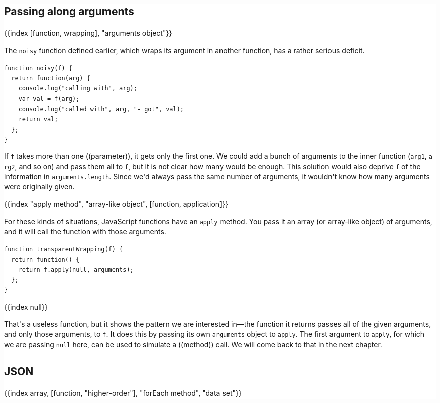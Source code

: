 ## Passing along arguments

{{index [function, wrapping], "arguments object"}}

The `noisy` function
defined earlier, which wraps its argument in another function, has a rather
serious deficit.

```
function noisy(f) {
  return function(arg) {
    console.log("calling with", arg);
    var val = f(arg);
    console.log("called with", arg, "- got", val);
    return val;
  };
}
```

If `f` takes more than one ((parameter)), it gets only the first one.
We could add a bunch of arguments to the inner function (`arg1`,
`arg2`, and so on) and pass them all to `f`, but it is not clear how many
would be enough. This solution would also deprive `f` of the
information in `arguments.length`. Since we'd always pass the same
number of arguments, it wouldn't know how many arguments were
originally given.

{{index "apply method", "array-like object", [function, application]}}

For
these kinds of situations, JavaScript functions have an `apply`
method. You pass it an array (or array-like object) of arguments, and
it will call the function with those arguments.

```
function transparentWrapping(f) {
  return function() {
    return f.apply(null, arguments);
  };
}
```

{{index null}}

That's a useless function, but it shows the pattern we are
interested in—the function it returns passes all of the given
arguments, and only those arguments, to `f`. It does this by passing
its own `arguments` object to `apply`. The first argument to `apply`,
for which we are passing `null` here, can be used to simulate a
((method)) call. We will come back to that in the
[next chapter](06_object.html#call_method).

## JSON

{{index array, [function, "higher-order"], "forEach method", "data set"}}
